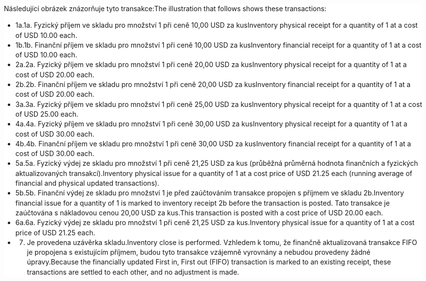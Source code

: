 <span data-ttu-id="3663a-222">Následující obrázek znázorňuje tyto transakce:</span><span class="sxs-lookup"><span data-stu-id="3663a-222">The illustration that follows shows these transactions:</span></span>

-   <span data-ttu-id="3663a-223">1a.</span><span class="sxs-lookup"><span data-stu-id="3663a-223">1a.</span></span> <span data-ttu-id="3663a-224">Fyzický příjem ve skladu pro množství 1 při ceně 10,00 USD za kus</span><span class="sxs-lookup"><span data-stu-id="3663a-224">Inventory physical receipt for a quantity of 1 at a cost of USD 10.00 each.</span></span>
-   <span data-ttu-id="3663a-225">1b.</span><span class="sxs-lookup"><span data-stu-id="3663a-225">1b.</span></span> <span data-ttu-id="3663a-226">Finanční příjem ve skladu pro množství 1 při ceně 10,00 USD za kus</span><span class="sxs-lookup"><span data-stu-id="3663a-226">Inventory financial receipt for a quantity of 1 at a cost of USD 10.00 each.</span></span>
-   <span data-ttu-id="3663a-227">2a.</span><span class="sxs-lookup"><span data-stu-id="3663a-227">2a.</span></span> <span data-ttu-id="3663a-228">Fyzický příjem ve skladu pro množství 1 při ceně 20,00 USD za kus</span><span class="sxs-lookup"><span data-stu-id="3663a-228">Inventory physical receipt for a quantity of 1 at a cost of USD 20.00 each.</span></span>
-   <span data-ttu-id="3663a-229">2b.</span><span class="sxs-lookup"><span data-stu-id="3663a-229">2b.</span></span> <span data-ttu-id="3663a-230">Finanční příjem ve skladu pro množství 1 při ceně 20,00 USD za kus</span><span class="sxs-lookup"><span data-stu-id="3663a-230">Inventory financial receipt for a quantity of 1 at a cost of USD 20.00 each.</span></span>
-   <span data-ttu-id="3663a-231">3a.</span><span class="sxs-lookup"><span data-stu-id="3663a-231">3a.</span></span> <span data-ttu-id="3663a-232">Fyzický příjem ve skladu pro množství 1 při ceně 25,00 USD za kus</span><span class="sxs-lookup"><span data-stu-id="3663a-232">Inventory physical receipt for a quantity of 1 at a cost of USD 25.00 each.</span></span>
-   <span data-ttu-id="3663a-233">4a.</span><span class="sxs-lookup"><span data-stu-id="3663a-233">4a.</span></span> <span data-ttu-id="3663a-234">Fyzický příjem ve skladu pro množství 1 při ceně 30,00 USD za kus</span><span class="sxs-lookup"><span data-stu-id="3663a-234">Inventory physical receipt for a quantity of 1 at a cost of USD 30.00 each.</span></span>
-   <span data-ttu-id="3663a-235">4b.</span><span class="sxs-lookup"><span data-stu-id="3663a-235">4b.</span></span> <span data-ttu-id="3663a-236">Finanční příjem ve skladu pro množství 1 při ceně 30,00 USD za kus</span><span class="sxs-lookup"><span data-stu-id="3663a-236">Inventory financial receipt for a quantity of 1 at a cost of USD 30.00 each.</span></span>
-   <span data-ttu-id="3663a-237">5a.</span><span class="sxs-lookup"><span data-stu-id="3663a-237">5a.</span></span> <span data-ttu-id="3663a-238">Fyzický výdej ze skladu pro množství 1 při ceně 21,25 USD za kus (průběžná průměrná hodnota finančních a fyzických aktualizovaných transakcí).</span><span class="sxs-lookup"><span data-stu-id="3663a-238">Inventory physical issue for a quantity of 1 at a cost price of USD 21.25 each (running average of financial and physical updated transactions).</span></span>
-   <span data-ttu-id="3663a-239">5b.</span><span class="sxs-lookup"><span data-stu-id="3663a-239">5b.</span></span> <span data-ttu-id="3663a-240">Finanční výdej ze skladu pro množství 1 je před zaúčtováním transakce propojen s příjmem ve skladu 2b.</span><span class="sxs-lookup"><span data-stu-id="3663a-240">Inventory financial issue for a quantity of 1 is marked to inventory receipt 2b before the transaction is posted.</span></span> <span data-ttu-id="3663a-241">Tato transakce je zaúčtována s nákladovou cenou 20,00 USD za kus.</span><span class="sxs-lookup"><span data-stu-id="3663a-241">This transaction is posted with a cost price of USD 20.00 each.</span></span>
-   <span data-ttu-id="3663a-242">6a.</span><span class="sxs-lookup"><span data-stu-id="3663a-242">6a.</span></span> <span data-ttu-id="3663a-243">Fyzický výdej ze skladu pro množství 1 při ceně 21,25 USD za kus.</span><span class="sxs-lookup"><span data-stu-id="3663a-243">Inventory physical issue for a quantity of 1 at a cost price of USD 21.25 each.</span></span>
-   7. <span data-ttu-id="3663a-244">Je provedena uzávěrka skladu.</span><span class="sxs-lookup"><span data-stu-id="3663a-244">Inventory close is performed.</span></span> <span data-ttu-id="3663a-245">Vzhledem k tomu, že finančně aktualizovaná transakce FIFO je propojena s existujícím příjmem, budou tyto transakce vzájemně vyrovnány a nebudou provedeny žádné úpravy.</span><span class="sxs-lookup"><span data-stu-id="3663a-245">Because the financially updated First in, First out (FIFO) transaction is marked to an existing receipt, these transactions are settled to each other, and no adjustment is made.</span></span>
